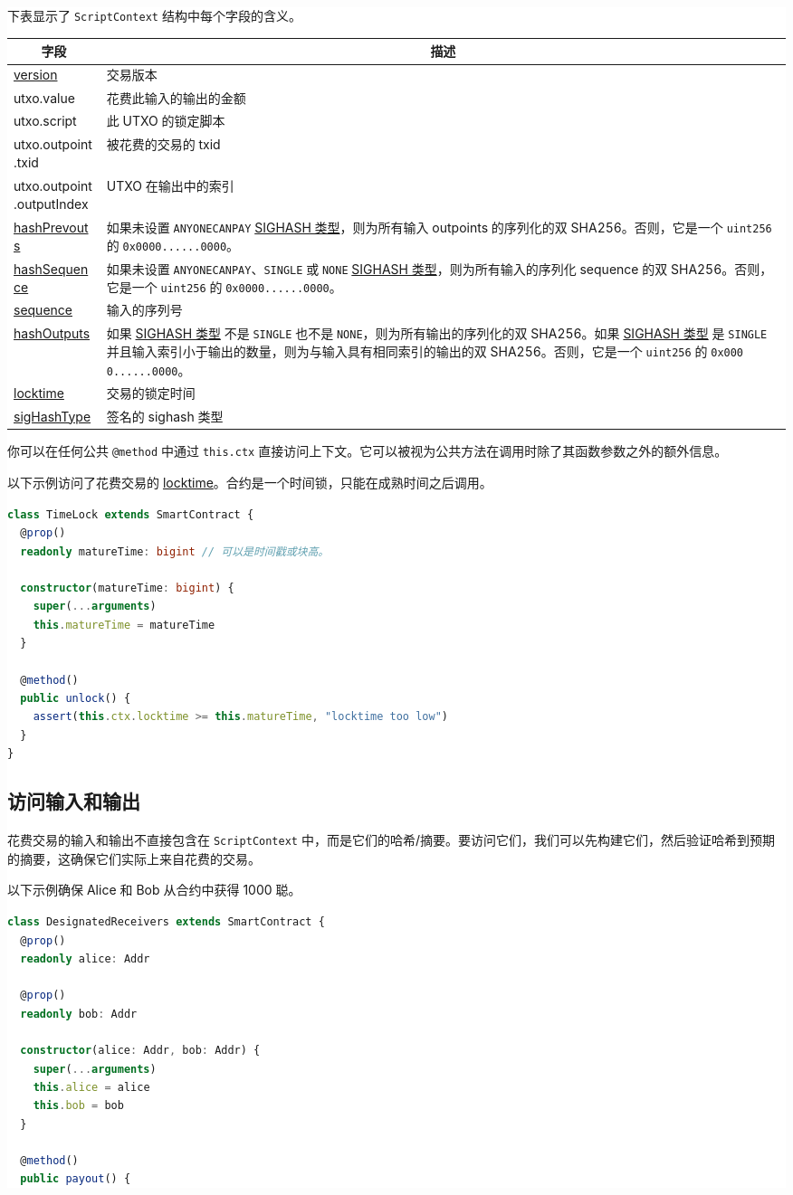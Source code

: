 下表显示了 `ScriptContext` 结构中每个字段的含义。

| 字段  | 描述  |
| ------------- | ------------- |
| [version](https://wiki.bitcoinsv.io/index.php/Bitcoin_Transactions#General_format_of_a_Bitcoin_transaction) | 交易版本  |
| utxo.value | 花费此输入的输出的金额  |
| utxo.script | 此 UTXO 的锁定脚本 |
| utxo.outpoint.txid | 被花费的交易的 txid |
| utxo.outpoint.outputIndex | UTXO 在输出中的索引 |
| [hashPrevouts](https://github.com/bitcoin-sv/bitcoin-sv/blob/master/doc/abc/replay-protected-sighash.md#hashprevouts) | 如果未设置 `ANYONECANPAY` [SIGHASH 类型](#sighash-type)，则为所有输入 outpoints 的序列化的双 SHA256。否则，它是一个 `uint256` 的 `0x0000......0000`。 |
| [hashSequence](https://github.com/bitcoin-sv/bitcoin-sv/blob/master/doc/abc/replay-protected-sighash.md#hashsequence) | 如果未设置 `ANYONECANPAY`、`SINGLE` 或 `NONE` [SIGHASH 类型](#sighash-type)，则为所有输入的序列化 sequence 的双 SHA256。否则，它是一个 `uint256` 的 `0x0000......0000`。 |
| [sequence](https://wiki.bitcoinsv.io/index.php/Bitcoin_Transactions#Format_of_a_Transaction_Inpu) | 输入的序列号  |
| [hashOutputs](https://github.com/bitcoin-sv/bitcoin-sv/blob/master/doc/abc/replay-protected-sighash.md#hashoutputs) | 如果 [SIGHASH 类型](#sighash-type) 不是 `SINGLE` 也不是 `NONE`，则为所有输出的序列化的双 SHA256。如果 [SIGHASH 类型](#sighash-type) 是 `SINGLE` 并且输入索引小于输出的数量，则为与输入具有相同索引的输出的双 SHA256。否则，它是一个 `uint256` 的 `0x0000......0000`。 |
| [locktime](https://wiki.bitcoinsv.io/index.php/Bitcoin_Transactions#General_format_of_a_Bitcoin_transaction) | 交易的锁定时间 |
| [sigHashType](https://wiki.bitcoinsv.io/index.php/SIGHASH_flags) | 签名的 sighash 类型 |

你可以在任何公共 `@method` 中通过 `this.ctx` 直接访问上下文。它可以被视为公共方法在调用时除了其函数参数之外的额外信息。

以下示例访问了花费交易的 [locktime](https://learnmeabitcoin.com/technical/locktime)。合约是一个时间锁，只能在成熟时间之后调用。

```ts
class TimeLock extends SmartContract {
  @prop()
  readonly matureTime: bigint // 可以是时间戳或块高。

  constructor(matureTime: bigint) {
    super(...arguments)
    this.matureTime = matureTime
  }

  @method()
  public unlock() {
    assert(this.ctx.locktime >= this.matureTime, "locktime too low")
  }
}
```

## 访问输入和输出

花费交易的输入和输出不直接包含在 `ScriptContext` 中，而是它们的哈希/摘要。要访问它们，我们可以先构建它们，然后验证哈希到预期的摘要，这确保它们实际上来自花费的交易。

以下示例确保 Alice 和 Bob 从合约中获得 1000 聪。

```ts
class DesignatedReceivers extends SmartContract {
  @prop()
  readonly alice: Addr

  @prop()
  readonly bob: Addr

  constructor(alice: Addr, bob: Addr) {
    super(...arguments)
    this.alice = alice
    this.bob = bob
  }

  @method()
  public payout() {
```
